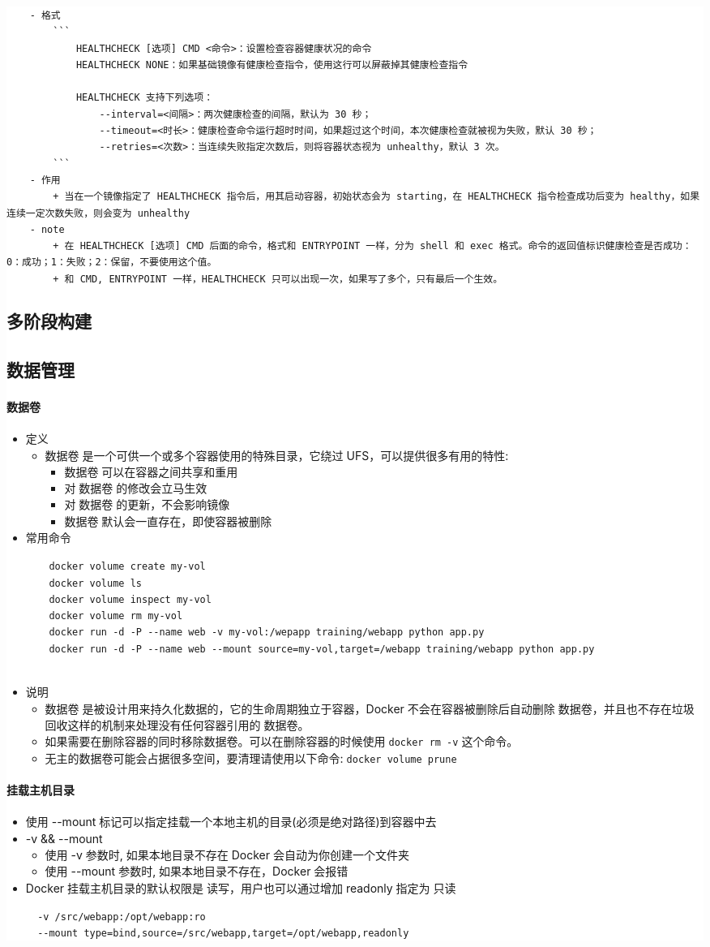         - 格式
            ```
                HEALTHCHECK [选项] CMD <命令>：设置检查容器健康状况的命令
                HEALTHCHECK NONE：如果基础镜像有健康检查指令，使用这行可以屏蔽掉其健康检查指令

                HEALTHCHECK 支持下列选项：
                    --interval=<间隔>：两次健康检查的间隔，默认为 30 秒；
                    --timeout=<时长>：健康检查命令运行超时时间，如果超过这个时间，本次健康检查就被视为失败，默认 30 秒；
                    --retries=<次数>：当连续失败指定次数后，则将容器状态视为 unhealthy，默认 3 次。
            ```
        - 作用
            + 当在一个镜像指定了 HEALTHCHECK 指令后，用其启动容器，初始状态会为 starting，在 HEALTHCHECK 指令检查成功后变为 healthy，如果连续一定次数失败，则会变为 unhealthy
        - note
            + 在 HEALTHCHECK [选项] CMD 后面的命令，格式和 ENTRYPOINT 一样，分为 shell 和 exec 格式。命令的返回值标识健康检查是否成功：0：成功；1：失败；2：保留，不要使用这个值。
            + 和 CMD, ENTRYPOINT 一样，HEALTHCHECK 只可以出现一次，如果写了多个，只有最后一个生效。
## 多阶段构建

## 数据管理
#### 数据卷
- 定义
    + 数据卷 是一个可供一个或多个容器使用的特殊目录，它绕过 UFS，可以提供很多有用的特性:
        - 数据卷 可以在容器之间共享和重用
        - 对 数据卷 的修改会立马生效
        - 对 数据卷 的更新，不会影响镜像
        - 数据卷 默认会一直存在，即使容器被删除
- 常用命令
    ```
        docker volume create my-vol
        docker volume ls
        docker volume inspect my-vol
        docker volume rm my-vol
        docker run -d -P --name web -v my-vol:/wepapp training/webapp python app.py
        docker run -d -P --name web --mount source=my-vol,target=/webapp training/webapp python app.py
        
    ```
- 说明
    + 数据卷 是被设计用来持久化数据的，它的生命周期独立于容器，Docker 不会在容器被删除后自动删除 数据卷，并且也不存在垃圾回收这样的机制来处理没有任何容器引用的 数据卷。
    + 如果需要在删除容器的同时移除数据卷。可以在删除容器的时候使用 ``` docker rm -v ``` 这个命令。
    + 无主的数据卷可能会占据很多空间，要清理请使用以下命令: ``` docker volume prune ```
#### 挂载主机目录
- 使用 --mount 标记可以指定挂载一个本地主机的目录(必须是绝对路径)到容器中去
- -v && --mount
    + 使用 -v 参数时, 如果本地目录不存在 Docker 会自动为你创建一个文件夹
    + 使用 --mount 参数时, 如果本地目录不存在，Docker 会报错
- Docker 挂载主机目录的默认权限是 读写，用户也可以通过增加 readonly 指定为 只读
    ``` 
      -v /src/webapp:/opt/webapp:ro
      --mount type=bind,source=/src/webapp,target=/opt/webapp,readonly 
    ```
